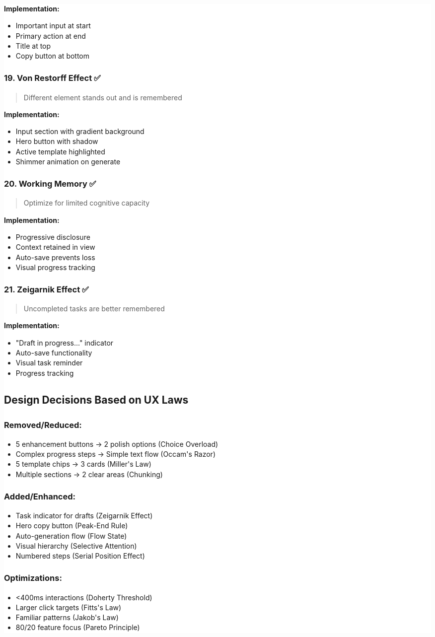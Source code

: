 **Implementation:**
- Important input at start
- Primary action at end
- Title at top
- Copy button at bottom

### 19. **Von Restorff Effect** ✅
> Different element stands out and is remembered

**Implementation:**
- Input section with gradient background
- Hero button with shadow
- Active template highlighted
- Shimmer animation on generate

### 20. **Working Memory** ✅
> Optimize for limited cognitive capacity

**Implementation:**
- Progressive disclosure
- Context retained in view
- Auto-save prevents loss
- Visual progress tracking

### 21. **Zeigarnik Effect** ✅
> Uncompleted tasks are better remembered

**Implementation:**
- "Draft in progress..." indicator
- Auto-save functionality
- Visual task reminder
- Progress tracking

## Design Decisions Based on UX Laws

### Removed/Reduced:
- 5 enhancement buttons → 2 polish options (Choice Overload)
- Complex progress steps → Simple text flow (Occam's Razor)
- 5 template chips → 3 cards (Miller's Law)
- Multiple sections → 2 clear areas (Chunking)

### Added/Enhanced:
- Task indicator for drafts (Zeigarnik Effect)
- Hero copy button (Peak-End Rule)
- Auto-generation flow (Flow State)
- Visual hierarchy (Selective Attention)
- Numbered steps (Serial Position Effect)

### Optimizations:
- <400ms interactions (Doherty Threshold)
- Larger click targets (Fitts's Law)
- Familiar patterns (Jakob's Law)
- 80/20 feature focus (Pareto Principle)
